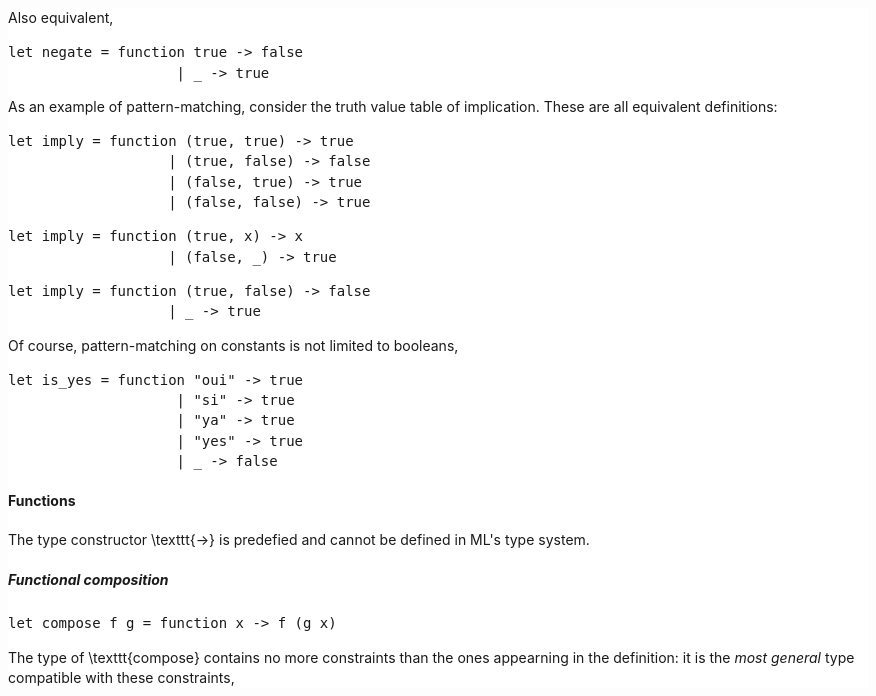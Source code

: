 Also equivalent,

<pre class="language ocaml">
let negate = function true -> false
                    | _ -> true
</pre>

As an example of pattern-matching, consider the truth value table of
implication. These are all equivalent definitions:

<pre class="language ocaml">
let imply = function (true, true) -> true
                   | (true, false) -> false
                   | (false, true) -> true
                   | (false, false) -> true
</pre>

<pre class="language ocaml">
let imply = function (true, x) -> x
                   | (false, _) -> true
</pre>

<pre class="language ocaml">
let imply = function (true, false) -> false
                   | _ -> true
</pre>

Of course, pattern-matching on constants is not limited to booleans,

<pre class="language ocaml">
let is_yes = function "oui" -> true
                    | "si" -> true
                    | "ya" -> true
                    | "yes" -> true
                    | _ -> false
</pre>

#### Functions

The type constructor <imath>\\texttt{->}</imath> is predefied and cannot be
defined in ML's type system.

##### Functional composition

<pre class="language ocaml type">
let compose f g = function x -> f (g x)
</pre>

The type of <imath>\\texttt{compose}</imath> contains no more constraints than
the ones appearning in the definition: it is the *most general* type compatible
with these constraints,
